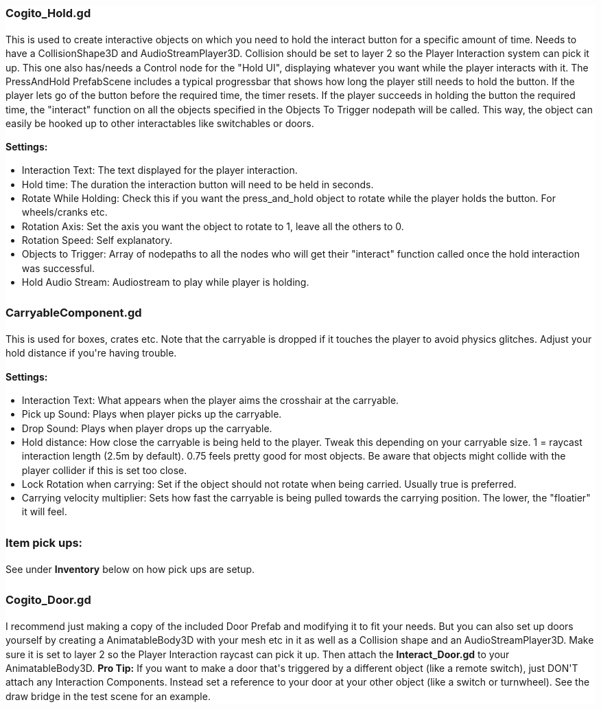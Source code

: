 
### Cogito_Hold.gd
This is used to create interactive objects on which you need to hold the interact button for a specific amount of time.
Needs to have a CollisionShape3D and AudioStreamPlayer3D. Collision should be set to layer 2 so the Player Interaction system can pick it up. This one also has/needs a Control node for the "Hold UI", displaying whatever
you want while the player interacts with it. The PressAndHold PrefabScene includes a typical progressbar that shows how long the player still needs to hold the button.
If the player lets go of the button before the required time, the timer resets.
If the player succeeds in holding the button the required time, the "interact" function on all the objects specified in the Objects To Trigger nodepath will be called. This way, the object can easily be hooked up to other
interactables like switchables or doors.

**Settings:** 
- Interaction Text: The text displayed for the player interaction.
- Hold time: The duration the interaction button will need to be held in seconds.
- Rotate While Holding: Check this if you want the press_and_hold object to rotate while the player holds the button. For wheels/cranks etc.
- Rotation Axis: Set the axis you want the object to rotate to 1, leave all the others to 0.
- Rotation Speed: Self explanatory.
- Objects to Trigger: Array of nodepaths to all the nodes who will get their "interact" function called once the hold interaction was successful.
- Hold Audio Stream: Audiostream to play while player is holding.


### CarryableComponent.gd
This is used for boxes, crates etc. Note that the carryable is dropped if it touches the player to avoid physics glitches. Adjust your hold distance if you're having trouble.

**Settings:**
- Interaction Text: What appears when the player aims the crosshair at the carryable.
- Pick up Sound: Plays when player picks up the carryable.
- Drop Sound: Plays when player drops up the carryable.
- Hold distance: How close the carryable is being held to the player. Tweak this depending on your carryable size. 1 = raycast interaction length (2.5m by default). 0.75 feels pretty good for most objects. Be aware that objects might collide with the player collider if this is set too close.
- Lock Rotation when carrying: Set if the object should not rotate when being carried. Usually true is preferred.
- Carrying velocity multiplier: Sets how fast the carryable is being pulled towards the carrying position. The lower, the "floatier" it will feel.


### Item pick ups:
See under **Inventory** below on how pick ups are setup.


### Cogito_Door.gd
I recommend just making a copy of the included Door Prefab and modifying it to fit your needs. But you can also set up doors yourself by creating a AnimatableBody3D with your mesh etc in it as well as a Collision shape and an AudioStreamPlayer3D. Make sure it is set to layer 2 so the Player Interaction raycast can pick it up.
Then attach the **Interact_Door.gd** to your AnimatableBody3D.
**Pro Tip:** If you want to make a door that's triggered by a different object (like a remote switch), just DON'T attach any Interaction Components. Instead set a reference to your door at your other object (like a switch or turnwheel). See the draw bridge in the test scene for an example.
